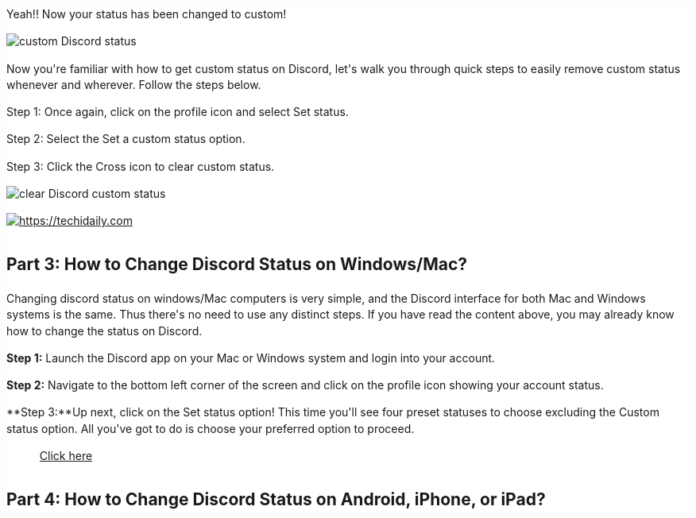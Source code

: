 Yeah!! Now your status has been changed to custom!

![ custom Discord status](https://images.wondershare.com/filmora/article-images/custom-discord-status-interface.jpg)

Now you're familiar with how to get custom status on Discord, let's walk you through quick steps to easily remove custom status whenever and wherever. Follow the steps below.

Step 1: Once again, click on the profile icon and select Set status.

Step 2: Select the Set a custom status option.

Step 3: Click the Cross icon to clear custom status.

![ clear Discord custom status](https://images.wondershare.com/filmora/article-images/remove-discord-custom-status.jpg)


<a href="https://appsumo.8odi.net/c/5597632/2100542/7443" target="_top" id="2100542">
  <img src="//a.impactradius-go.com/display-ad/7443-2100542" border="0" alt="https://techidaily.com" width="728" height="90"/>
</a>
<img height="0" width="0" src="https://appsumo.8odi.net/i/5597632/2100542/7443" style="position:absolute;visibility:hidden;" border="0" />

## **Part 3: How to Change Discord Status on Windows/Mac?**

Changing discord status on windows/Mac computers is very simple, and the Discord interface for both Mac and Windows systems is the same. Thus there's no need to use any distinct steps. If you have read the content above, you may already know how to change the status on Discord.

**Step 1:** Launch the Discord app on your Mac or Windows system and login into your account.

**Step 2:** Navigate to the bottom left corner of the screen and click on the profile icon showing your account status.

**Step 3:**Up next, click on the Set status option! This time you'll see four preset statuses to choose excluding the Custom status option. All you've got to do is choose your preferred option to proceed.


<span id="1770776">
					<video width="240" height="480" style="cursor:pointer"
           poster="//a.impactradius-go.com/display-clicktoplayimage/1770776.png"
           onclick="if(!this.playClicked){this.play();this.setAttribute('controls',true);this.playClicked=true;}">
	   <source src="//a.impactradius-go.com/display-ad/20702-1770776">
	   <img src="//a.impactradius-go.com/display-clicktoplayimage/1770776.png" style="border: none; height: 100%; width: 100%; object-fit: contain">
	</video>
	<div style="width:150px;text-align:center"><a href="javascript:window.open(decodeURIComponent('https%3A%2F%2Ftokenmetrics.sjv.io%2Fc%2F5597632%2F1770776%2F20702'), '_blank');void(0);">Click here</a></div>
</span>
<img height="0" width="0" src="https://imp.pxf.io/i/5597632/1770776/20702" style="position:absolute;visibility:hidden;" border="0" />

## **Part 4: How to Change Discord Status on Android, iPhone, or iPad?**

